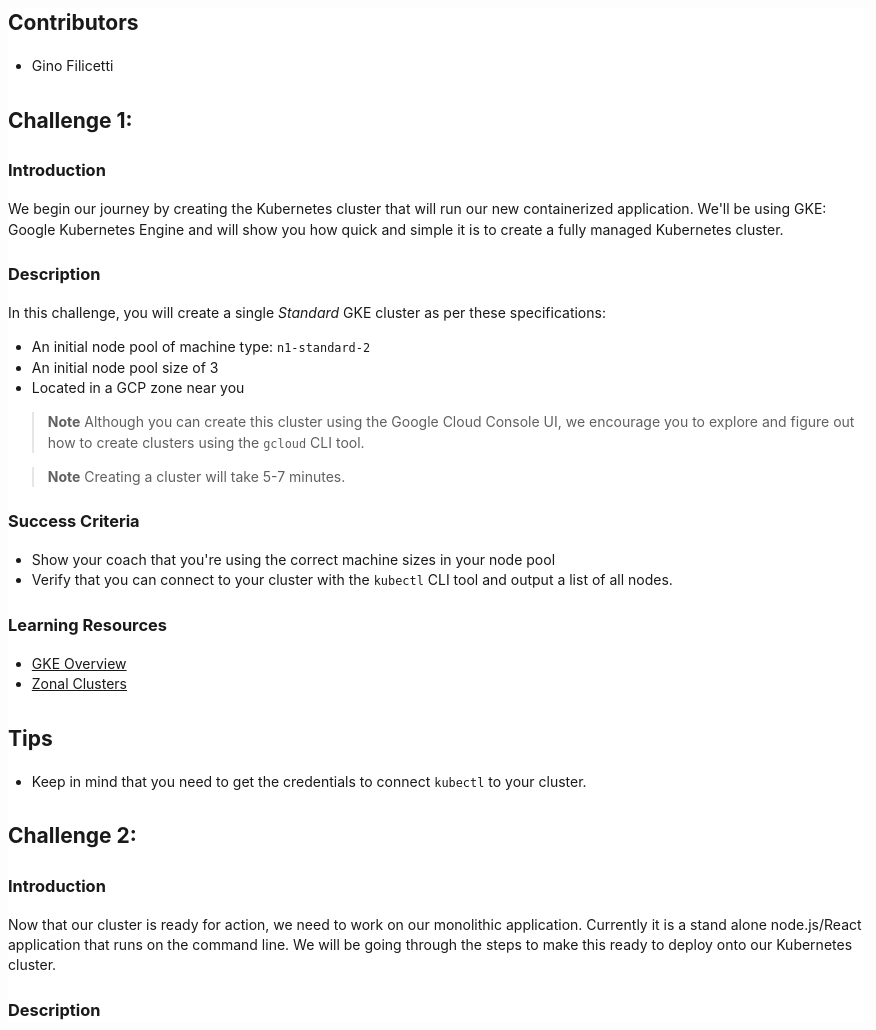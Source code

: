 ## Contributors

- Gino Filicetti

## Challenge 1: 

### Introduction

We begin our journey by creating the Kubernetes cluster that will run our new containerized application. We'll be using GKE: Google Kubernetes Engine and will show you how quick and simple it is to create a fully managed Kubernetes cluster.

### Description

In this challenge, you will create a single *Standard* GKE cluster as per these specifications:

- An initial node pool of machine type: `n1-standard-2`
- An initial node pool size of 3
- Located in a GCP zone near you

> **Note** Although you can create this cluster using the Google Cloud Console UI, we encourage you to explore and figure out how to create clusters using the `gcloud` CLI tool.

> **Note** Creating a cluster will take 5-7 minutes.

### Success Criteria

- Show your coach that you're using the correct machine sizes in your node pool
- Verify that you can connect to your cluster with the `kubectl` CLI tool and output a list of all nodes.

### Learning Resources

- [GKE Overview](https://cloud.google.com/kubernetes-engine/docs/concepts/kubernetes-engine-overview)
- [Zonal Clusters](https://cloud.google.com/kubernetes-engine/docs/how-to/creating-a-zonal-cluster)

## Tips

- Keep in mind that you need to get the credentials to connect `kubectl` to your cluster.

## Challenge 2: 

### Introduction

Now that our cluster is ready for action, we need to work on our monolithic application. Currently it is a stand alone node.js/React application that runs on the command line. We will be going through the steps to make this ready to deploy onto our Kubernetes cluster.

### Description

